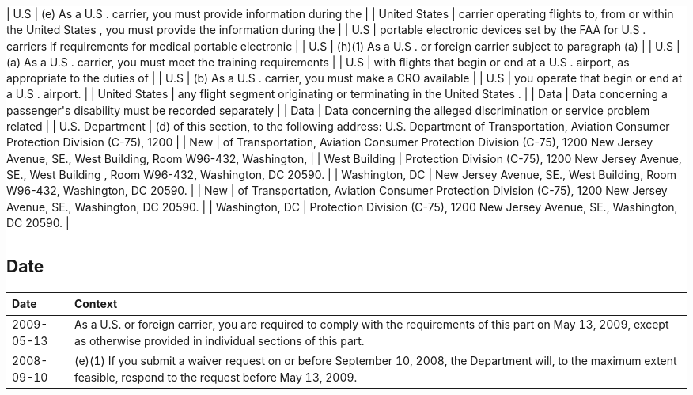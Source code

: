 | U.S                               | (e) As a  U.S . carrier, you must provide information during the                                                                                       |
| United States                     | carrier operating flights to, from or within the United States , you must provide the information during the                                           |
| U.S                               | portable electronic devices set by the FAA for U.S . carriers if requirements for medical portable electronic                                          |
| U.S                               | (h)(1) As a  U.S . or foreign carrier subject to paragraph (a)                                                                                         |
| U.S                               | (a) As a  U.S . carrier, you must meet the training requirements                                                                                       |
| U.S                               | with flights that begin or end at a U.S . airport, as appropriate to the duties of                                                                     |
| U.S                               | (b) As a  U.S . carrier, you must make a CRO available                                                                                                 |
| U.S                               | you operate that begin or end at a U.S . airport.                                                                                                      |
| United States                     | any flight segment originating or terminating in the United States .                                                                                   |
| Data                              | Data concerning a passenger's disability must be recorded separately                                                                                   |
| Data                              | Data concerning the alleged discrimination or service problem related                                                                                  |
| U.S. Department                   | (d) of this section, to the following address: U.S. Department of Transportation, Aviation Consumer Protection Division (C-75), 1200                   |
| New                               | of Transportation, Aviation Consumer Protection Division (C-75), 1200 New Jersey Avenue, SE., West Building, Room W96-432, Washington,                 |
| West Building                     | Protection Division (C-75), 1200 New Jersey Avenue, SE., West Building , Room W96-432, Washington, DC 20590.                                           |
| Washington, DC                    | New Jersey Avenue, SE., West Building, Room W96-432, Washington, DC  20590.                                                                            |
| New                               | of Transportation, Aviation Consumer Protection Division (C-75), 1200 New  Jersey Avenue, SE., Washington, DC 20590.                                   |
| Washington, DC                    | Protection Division (C-75), 1200 New Jersey Avenue, SE., Washington, DC  20590.                                                                        |


## Date

| Date       | Context                                                                                                                                                                                                                                                                                                                                                                                                                                                                                                                                                 |
|:-----------|:--------------------------------------------------------------------------------------------------------------------------------------------------------------------------------------------------------------------------------------------------------------------------------------------------------------------------------------------------------------------------------------------------------------------------------------------------------------------------------------------------------------------------------------------------------|
| 2009-05-13 | As a U.S. or foreign carrier, you are required to comply with the requirements of this part on May 13, 2009, except as otherwise provided in individual sections of this part.                                                                                                                                                                                                                                                                                                                                                                          |
| 2008-09-10 | (e)(1) If you submit a waiver request on or before September 10, 2008, the Department will, to the maximum extent feasible, respond to the request before May 13, 2009.                                                                                                                                                                                                                                                                                                                                                                                 |